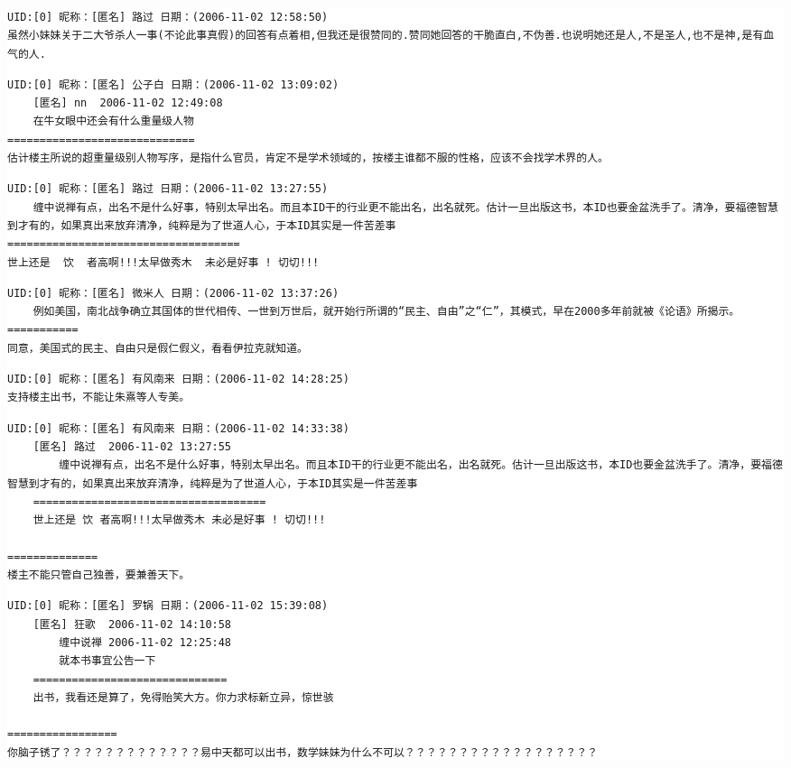 

```
UID:[0] 昵称：[匿名] 路过 日期：(2006-11-02 12:58:50)
虽然小妹妹关于二大爷杀人一事(不论此事真假)的回答有点着相,但我还是很赞同的.赞同她回答的干脆直白,不伪善.也说明她还是人,不是圣人,也不是神,是有血气的人.
```



```
UID:[0] 昵称：[匿名] 公子白 日期：(2006-11-02 13:09:02)
	[匿名] nn  2006-11-02 12:49:08
	在牛女眼中还会有什么重量级人物
=============================
估计楼主所说的超重量级别人物写序，是指什么官员，肯定不是学术领域的，按楼主谁都不服的性格，应该不会找学术界的人。
```



```
UID:[0] 昵称：[匿名] 路过 日期：(2006-11-02 13:27:55)
	缠中说禅有点，出名不是什么好事，特别太早出名。而且本ID干的行业更不能出名，出名就死。估计一旦出版这书，本ID也要金盆洗手了。清净，要福德智慧到才有的，如果真出来放弃清净，纯粹是为了世道人心，于本ID其实是一件苦差事
====================================
世上还是  饮  者高啊!!!太早做秀木  未必是好事 ! 切切!!!
```



```
UID:[0] 昵称：[匿名] 微米人 日期：(2006-11-02 13:37:26)
	例如美国，南北战争确立其国体的世代相传、一世到万世后，就开始行所谓的“民主、自由”之“仁”，其模式，早在2000多年前就被《论语》所揭示。
===========
同意，美国式的民主、自由只是假仁假义，看看伊拉克就知道。
```



```
UID:[0] 昵称：[匿名] 有风南来 日期：(2006-11-02 14:28:25)
支持楼主出书，不能让朱熹等人专美。
```



```
UID:[0] 昵称：[匿名] 有风南来 日期：(2006-11-02 14:33:38)
	[匿名] 路过  2006-11-02 13:27:55
		缠中说禅有点，出名不是什么好事，特别太早出名。而且本ID干的行业更不能出名，出名就死。估计一旦出版这书，本ID也要金盆洗手了。清净，要福德智慧到才有的，如果真出来放弃清净，纯粹是为了世道人心，于本ID其实是一件苦差事
	====================================
	世上还是 饮 者高啊!!!太早做秀木 未必是好事 ! 切切!!!

==============
楼主不能只管自己独善，要兼善天下。
```



```
UID:[0] 昵称：[匿名] 罗锅 日期：(2006-11-02 15:39:08)
	[匿名] 狂歌  2006-11-02 14:10:58
		缠中说禅 2006-11-02 12:25:48
		就本书事宜公告一下
	==============================
	出书，我看还是算了，免得贻笑大方。你力求标新立异，惊世骇

=================
你脑子锈了？？？？？？？？？？？？？易中天都可以出书，数学妹妹为什么不可以？？？？？？？？？？？？？？？？？？
```
